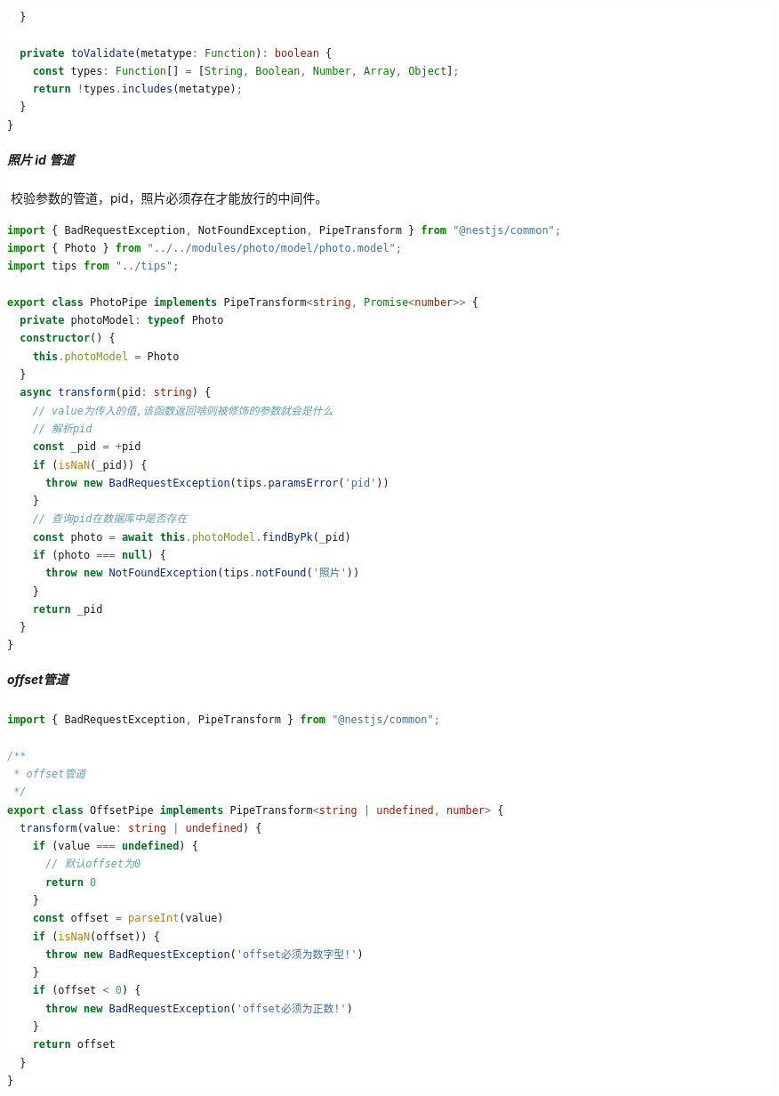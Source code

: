```ts
  }

  private toValidate(metatype: Function): boolean {
    const types: Function[] = [String, Boolean, Number, Array, Object];
    return !types.includes(metatype);
  }
}
```

##### 照片 id 管道

​	校验参数的管道，pid，照片必须存在才能放行的中间件。

```ts
import { BadRequestException, NotFoundException, PipeTransform } from "@nestjs/common";
import { Photo } from "../../modules/photo/model/photo.model";
import tips from "../tips";

export class PhotoPipe implements PipeTransform<string, Promise<number>> {
  private photoModel: typeof Photo
  constructor() {
    this.photoModel = Photo
  }
  async transform(pid: string) {
    // value为传入的值,该函数返回啥则被修饰的参数就会是什么
    // 解析pid
    const _pid = +pid
    if (isNaN(_pid)) {
      throw new BadRequestException(tips.paramsError('pid'))
    }
    // 查询pid在数据库中是否存在
    const photo = await this.photoModel.findByPk(_pid)
    if (photo === null) {
      throw new NotFoundException(tips.notFound('照片'))
    }
    return _pid
  }
}
```

##### offset管道

```ts
import { BadRequestException, PipeTransform } from "@nestjs/common";

/**
 * offset管道
 */
export class OffsetPipe implements PipeTransform<string | undefined, number> {
  transform(value: string | undefined) {
    if (value === undefined) {
      // 默认offset为0
      return 0
    }
    const offset = parseInt(value)
    if (isNaN(offset)) {
      throw new BadRequestException('offset必须为数字型!')
    }
    if (offset < 0) {
      throw new BadRequestException('offset必须为正数!')
    }
    return offset
  }
}
```
